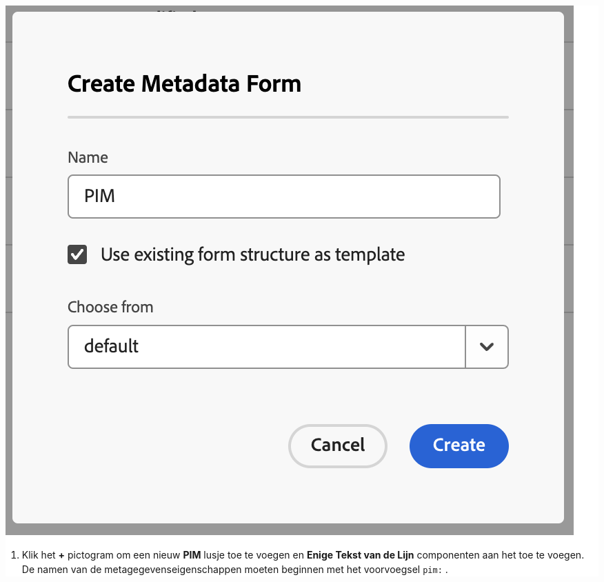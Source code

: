    ![ creeer de Vorm van Meta-gegevens ](assets/web-app/create-metadata-form.png)

1. Klik het **+** pictogram om een nieuw **PIM** lusje toe te voegen en **Enige Tekst van de Lijn** componenten aan het toe te voegen. De namen van de metagegevenseigenschappen moeten beginnen met het voorvoegsel `pim:` .
